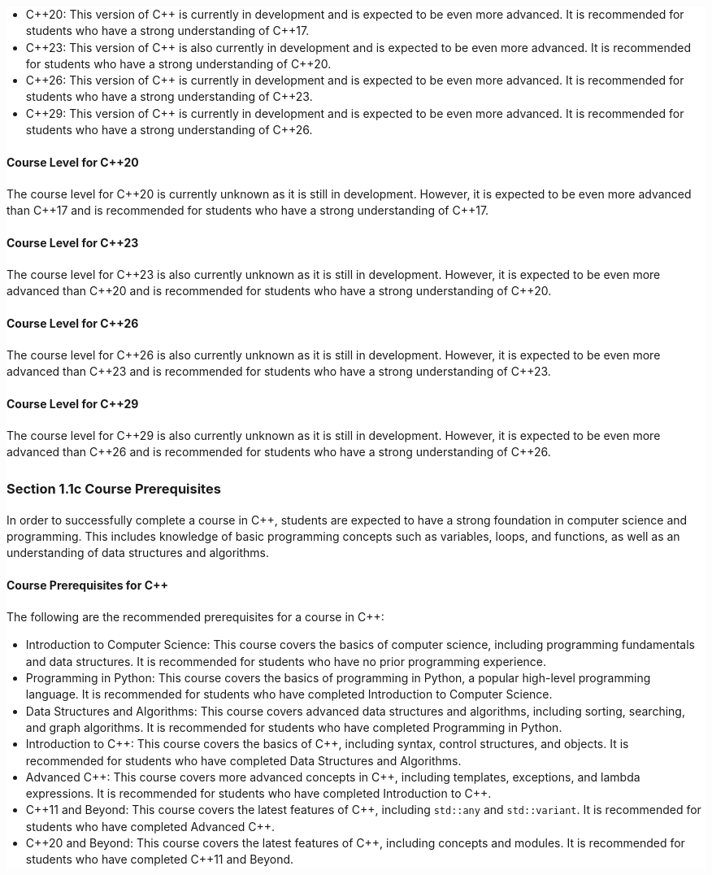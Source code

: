 - C++20: This version of C++ is currently in development and is expected to be even more advanced. It is recommended for students who have a strong understanding of C++17.
- C++23: This version of C++ is also currently in development and is expected to be even more advanced. It is recommended for students who have a strong understanding of C++20.
- C++26: This version of C++ is currently in development and is expected to be even more advanced. It is recommended for students who have a strong understanding of C++23.
- C++29: This version of C++ is currently in development and is expected to be even more advanced. It is recommended for students who have a strong understanding of C++26.

#### Course Level for C++20

The course level for C++20 is currently unknown as it is still in development. However, it is expected to be even more advanced than C++17 and is recommended for students who have a strong understanding of C++17.

#### Course Level for C++23

The course level for C++23 is also currently unknown as it is still in development. However, it is expected to be even more advanced than C++20 and is recommended for students who have a strong understanding of C++20.

#### Course Level for C++26

The course level for C++26 is also currently unknown as it is still in development. However, it is expected to be even more advanced than C++23 and is recommended for students who have a strong understanding of C++23.

#### Course Level for C++29

The course level for C++29 is also currently unknown as it is still in development. However, it is expected to be even more advanced than C++26 and is recommended for students who have a strong understanding of C++26.





### Section 1.1c Course Prerequisites

In order to successfully complete a course in C++, students are expected to have a strong foundation in computer science and programming. This includes knowledge of basic programming concepts such as variables, loops, and functions, as well as an understanding of data structures and algorithms.

#### Course Prerequisites for C++

The following are the recommended prerequisites for a course in C++:

- Introduction to Computer Science: This course covers the basics of computer science, including programming fundamentals and data structures. It is recommended for students who have no prior programming experience.
- Programming in Python: This course covers the basics of programming in Python, a popular high-level programming language. It is recommended for students who have completed Introduction to Computer Science.
- Data Structures and Algorithms: This course covers advanced data structures and algorithms, including sorting, searching, and graph algorithms. It is recommended for students who have completed Programming in Python.
- Introduction to C++: This course covers the basics of C++, including syntax, control structures, and objects. It is recommended for students who have completed Data Structures and Algorithms.
- Advanced C++: This course covers more advanced concepts in C++, including templates, exceptions, and lambda expressions. It is recommended for students who have completed Introduction to C++.
- C++11 and Beyond: This course covers the latest features of C++, including `std::any` and `std::variant`. It is recommended for students who have completed Advanced C++.
- C++20 and Beyond: This course covers the latest features of C++, including concepts and modules. It is recommended for students who have completed C++11 and Beyond.

